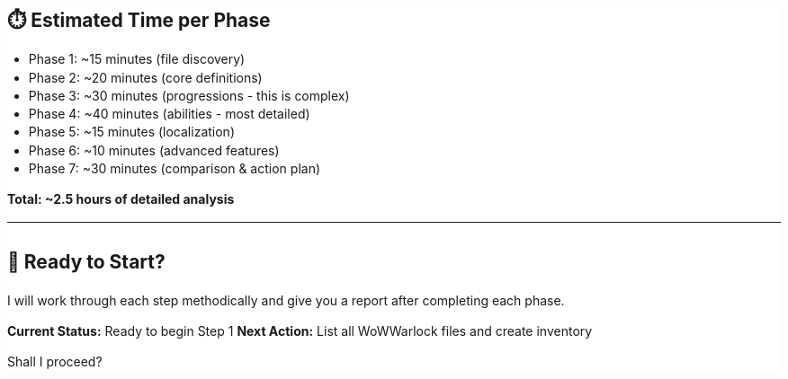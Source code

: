 ## ⏱️ Estimated Time per Phase

- Phase 1: ~15 minutes (file discovery)
- Phase 2: ~20 minutes (core definitions)
- Phase 3: ~30 minutes (progressions - this is complex)
- Phase 4: ~40 minutes (abilities - most detailed)
- Phase 5: ~15 minutes (localization)
- Phase 6: ~10 minutes (advanced features)
- Phase 7: ~30 minutes (comparison & action plan)

**Total: ~2.5 hours of detailed analysis**

---

## 🚀 Ready to Start?

I will work through each step methodically and give you a report after completing each phase.

**Current Status:** Ready to begin Step 1
**Next Action:** List all WoWWarlock files and create inventory

Shall I proceed?
